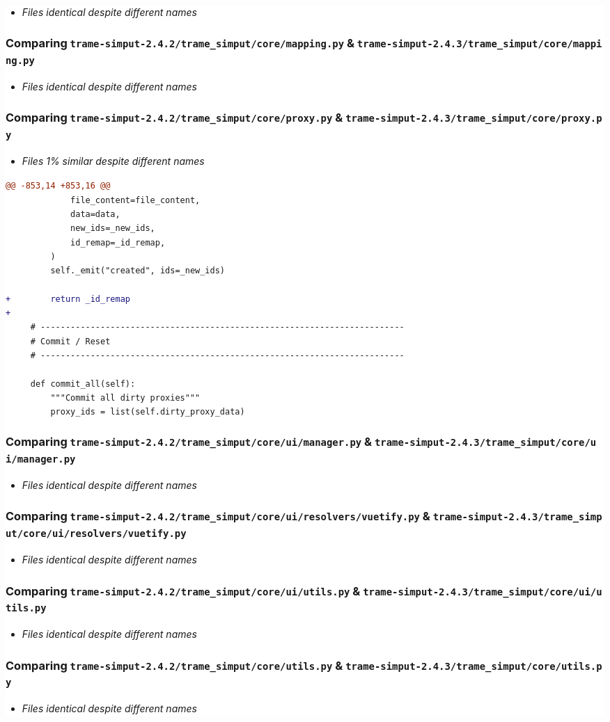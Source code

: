  * *Files identical despite different names*

### Comparing `trame-simput-2.4.2/trame_simput/core/mapping.py` & `trame-simput-2.4.3/trame_simput/core/mapping.py`

 * *Files identical despite different names*

### Comparing `trame-simput-2.4.2/trame_simput/core/proxy.py` & `trame-simput-2.4.3/trame_simput/core/proxy.py`

 * *Files 1% similar despite different names*

```diff
@@ -853,14 +853,16 @@
             file_content=file_content,
             data=data,
             new_ids=_new_ids,
             id_remap=_id_remap,
         )
         self._emit("created", ids=_new_ids)
 
+        return _id_remap
+
     # -------------------------------------------------------------------------
     # Commit / Reset
     # -------------------------------------------------------------------------
 
     def commit_all(self):
         """Commit all dirty proxies"""
         proxy_ids = list(self.dirty_proxy_data)
```

### Comparing `trame-simput-2.4.2/trame_simput/core/ui/manager.py` & `trame-simput-2.4.3/trame_simput/core/ui/manager.py`

 * *Files identical despite different names*

### Comparing `trame-simput-2.4.2/trame_simput/core/ui/resolvers/vuetify.py` & `trame-simput-2.4.3/trame_simput/core/ui/resolvers/vuetify.py`

 * *Files identical despite different names*

### Comparing `trame-simput-2.4.2/trame_simput/core/ui/utils.py` & `trame-simput-2.4.3/trame_simput/core/ui/utils.py`

 * *Files identical despite different names*

### Comparing `trame-simput-2.4.2/trame_simput/core/utils.py` & `trame-simput-2.4.3/trame_simput/core/utils.py`

 * *Files identical despite different names*
